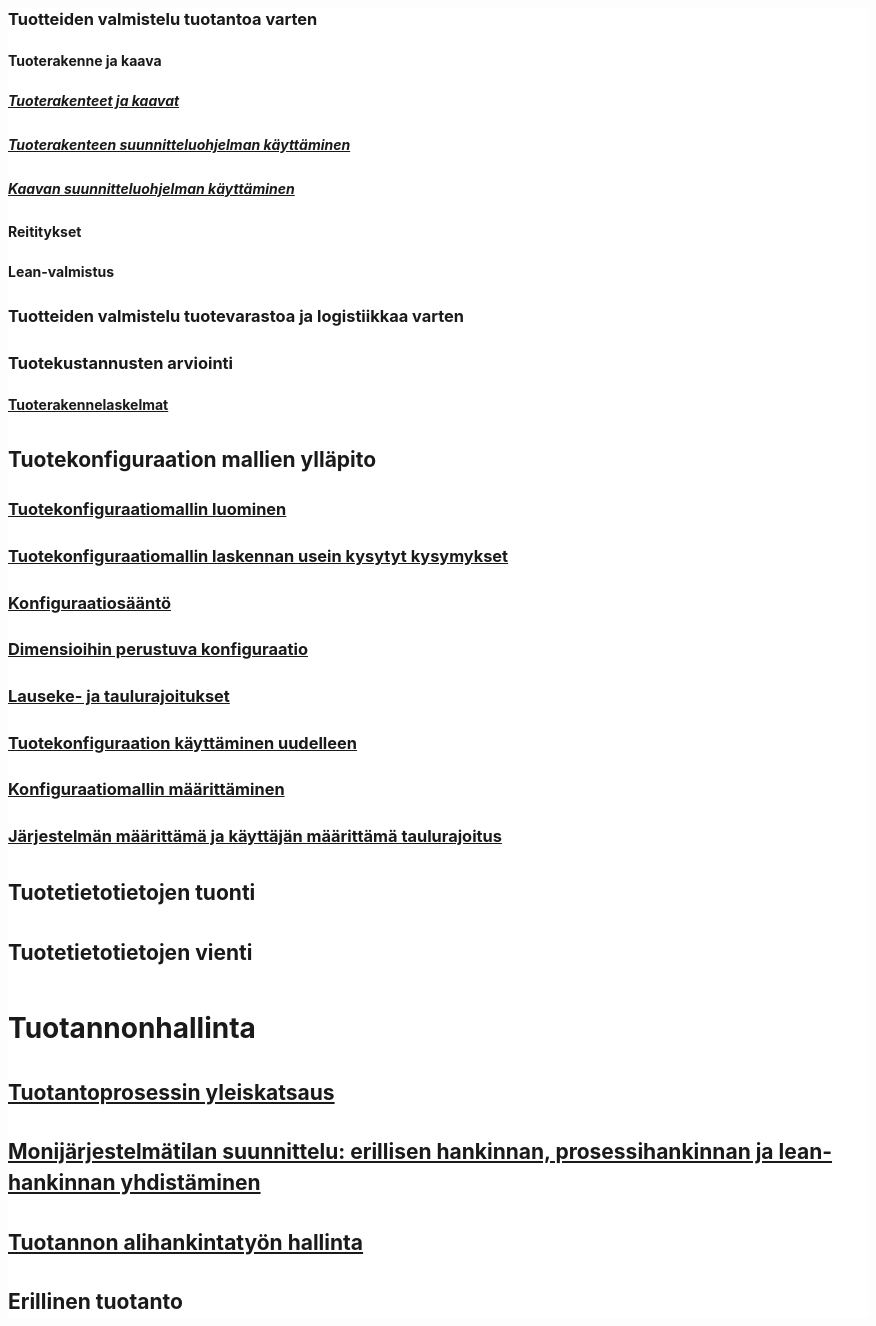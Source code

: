 ### Tuotteiden valmistelu tuotantoa varten
#### Tuoterakenne ja kaava
##### [Tuoterakenteet ja kaavat](production-control/bill-of-material-bom.md)
##### [Tuoterakenteen suunnitteluohjelman käyttäminen](production-control/bom-designer-functionality.md)
##### [Kaavan suunnitteluohjelman käyttäminen](production-control/formula-designer.md)
#### Reititykset
#### Lean-valmistus
### Tuotteiden valmistelu tuotevarastoa ja logistiikkaa varten
### Tuotekustannusten arviointi
#### [Tuoterakennelaskelmat](cost-management/bom-calculations.md)
## Tuotekonfiguraation mallien ylläpito
### [Tuotekonfiguraatiomallin luominen](pim/build-product-configuration-model.md)
### [Tuotekonfiguraatiomallin laskennan usein kysytyt kysymykset](pim/calculate-product-configuration-models.md)
### [Konfiguraatiosääntö](pim/configuration-rules.md)
### [Dimensioihin perustuva konfiguraatio](pim/dimension-based-product-configuration.md)
### [Lauseke- ja taulurajoitukset](pim/expression-constraints-table-constraints-product-configuration-models.md)
### [Tuotekonfiguraation käyttäminen uudelleen](pim/reuse-product-configurations.md)
### [Konfiguraatiomallin määrittäminen](pim/set-up-maintain-product-configuration-model.md)
### [Järjestelmän määrittämä ja käyttäjän määrittämä taulurajoitus](pim/system-defined-user-defined-table-constraints.md)
## Tuotetietotietojen tuonti
## Tuotetietotietojen vienti
# Tuotannonhallinta
## [Tuotantoprosessin yleiskatsaus](production-control/production-process-overview.md)
## [Monijärjestelmätilan suunnittelu: erillisen hankinnan, prosessihankinnan ja lean-hankinnan yhdistäminen](production-control/mixed-mode-plan.md)
## [Tuotannon alihankintatyön hallinta](production-control/manage-subcontract-work-production.md)
## Erillinen tuotanto